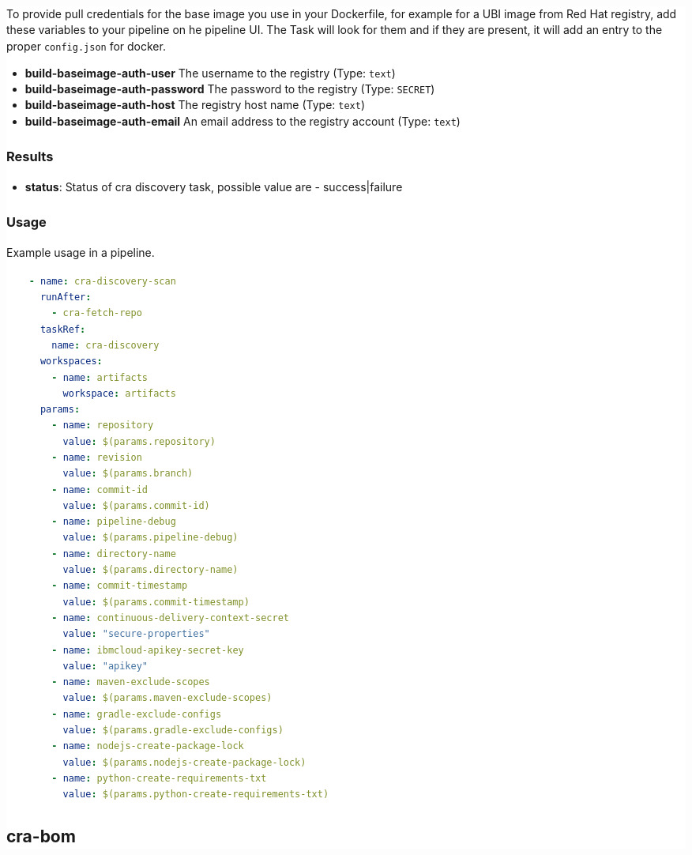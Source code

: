 To provide pull credentials for the base image you use in your Dockerfile, for example for a UBI image from Red Hat registry, add these variables to your pipeline on he pipeline UI. The Task will look for them and if they are present, it will add an entry to the proper `config.json` for docker.

- **build-baseimage-auth-user** The username to the registry (Type: `text`)
- **build-baseimage-auth-password** The password to the registry (Type: `SECRET`)
- **build-baseimage-auth-host** The registry host name (Type: `text`)
- **build-baseimage-auth-email** An email address to the registry account (Type: `text`)

### Results

- **status**: Status of cra discovery task, possible value are - success|failure

### Usage

Example usage in a pipeline.
``` yaml
    - name: cra-discovery-scan
      runAfter:
        - cra-fetch-repo
      taskRef:
        name: cra-discovery
      workspaces:
        - name: artifacts
          workspace: artifacts
      params:
        - name: repository
          value: $(params.repository)
        - name: revision
          value: $(params.branch)
        - name: commit-id
          value: $(params.commit-id)
        - name: pipeline-debug
          value: $(params.pipeline-debug)
        - name: directory-name
          value: $(params.directory-name)
        - name: commit-timestamp
          value: $(params.commit-timestamp)
        - name: continuous-delivery-context-secret
          value: "secure-properties"
        - name: ibmcloud-apikey-secret-key
          value: "apikey"
        - name: maven-exclude-scopes
          value: $(params.maven-exclude-scopes)
        - name: gradle-exclude-configs
          value: $(params.gradle-exclude-configs)
        - name: nodejs-create-package-lock
          value: $(params.nodejs-create-package-lock)
        - name: python-create-requirements-txt
          value: $(params.python-create-requirements-txt)
```

## cra-bom
